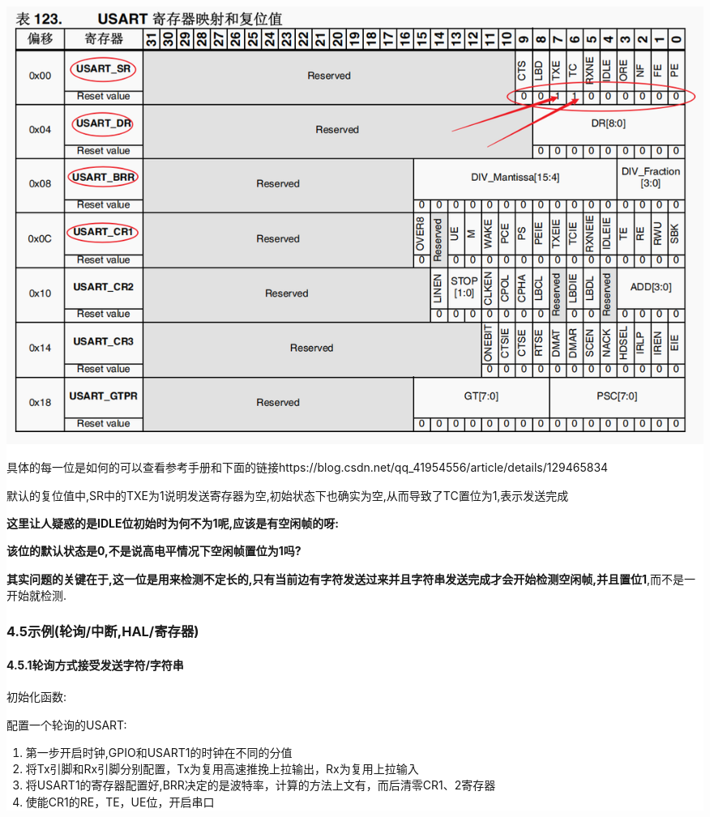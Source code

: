 ![image-20250421110926860](STM32学习笔记.assets/image-20250421110926860.png)

具体的每一位是如何的可以查看参考手册和下面的链接https://blog.csdn.net/qq_41954556/article/details/129465834

默认的复位值中,SR中的TXE为1说明发送寄存器为空,初始状态下也确实为空,从而导致了TC置位为1,表示发送完成

**这里让人疑惑的是IDLE位初始时为何不为1呢,应该是有空闲帧的呀:**

**该位的默认状态是0,不是说高电平情况下空闲帧置位为1吗?**

**其实问题的关键在于,这一位是用来检测不定长的,只有当前边有字符发送过来并且字符串发送完成才会开始检测空闲帧,并且置位1**,而不是一开始就检测.

### 4.5示例(轮询/中断,HAL/寄存器)

#### 4.5.1轮询方式接受发送字符/字符串

初始化函数:

配置一个轮询的USART:

1. 第一步开启时钟,GPIO和USART1的时钟在不同的分值
2. 将Tx引脚和Rx引脚分别配置，Tx为复用高速推挽上拉输出，Rx为复用上拉输入
3. 将USART1的寄存器配置好,BRR决定的是波特率，计算的方法上文有，而后清零CR1、2寄存器
4. 使能CR1的RE，TE，UE位，开启串口
